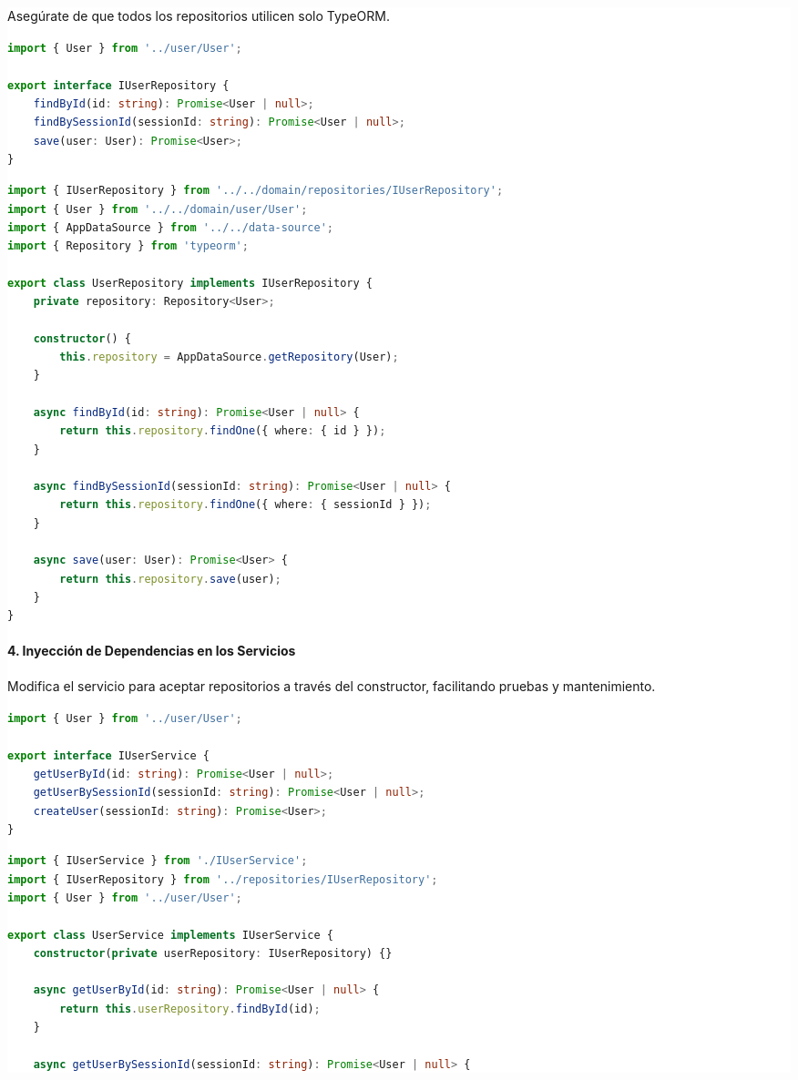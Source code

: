 Asegúrate de que todos los repositorios utilicen solo TypeORM.

```typescript:backend/src/domain/repositories/IUserRepository.ts
import { User } from '../user/User';

export interface IUserRepository {
    findById(id: string): Promise<User | null>;
    findBySessionId(sessionId: string): Promise<User | null>;
    save(user: User): Promise<User>;
}
```

```typescript:backend/src/infrastructure/repositories/UserRepository.ts
import { IUserRepository } from '../../domain/repositories/IUserRepository';
import { User } from '../../domain/user/User';
import { AppDataSource } from '../../data-source';
import { Repository } from 'typeorm';

export class UserRepository implements IUserRepository {
    private repository: Repository<User>;

    constructor() {
        this.repository = AppDataSource.getRepository(User);
    }

    async findById(id: string): Promise<User | null> {
        return this.repository.findOne({ where: { id } });
    }

    async findBySessionId(sessionId: string): Promise<User | null> {
        return this.repository.findOne({ where: { sessionId } });
    }

    async save(user: User): Promise<User> {
        return this.repository.save(user);
    }
}
```

#### **4. Inyección de Dependencias en los Servicios**

Modifica el servicio para aceptar repositorios a través del constructor, facilitando pruebas y mantenimiento.

```typescript:backend/src/domain/services/IUserService.ts
import { User } from '../user/User';

export interface IUserService {
    getUserById(id: string): Promise<User | null>;
    getUserBySessionId(sessionId: string): Promise<User | null>;
    createUser(sessionId: string): Promise<User>;
}
```

```typescript:backend/src/domain/services/UserService.ts
import { IUserService } from './IUserService';
import { IUserRepository } from '../repositories/IUserRepository';
import { User } from '../user/User';

export class UserService implements IUserService {
    constructor(private userRepository: IUserRepository) {}

    async getUserById(id: string): Promise<User | null> {
        return this.userRepository.findById(id);
    }

    async getUserBySessionId(sessionId: string): Promise<User | null> {
```
